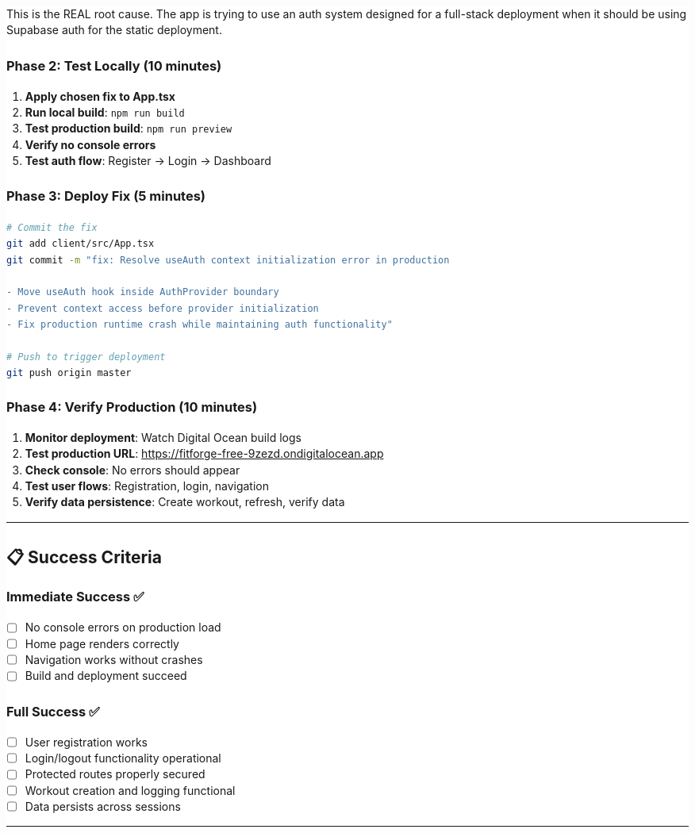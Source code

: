 This is the REAL root cause. The app is trying to use an auth system designed for a full-stack deployment when it should be using Supabase auth for the static deployment.

### Phase 2: Test Locally (10 minutes)
1. **Apply chosen fix to App.tsx**
2. **Run local build**: `npm run build`
3. **Test production build**: `npm run preview`
4. **Verify no console errors**
5. **Test auth flow**: Register → Login → Dashboard

### Phase 3: Deploy Fix (5 minutes)
```bash
# Commit the fix
git add client/src/App.tsx
git commit -m "fix: Resolve useAuth context initialization error in production

- Move useAuth hook inside AuthProvider boundary
- Prevent context access before provider initialization
- Fix production runtime crash while maintaining auth functionality"

# Push to trigger deployment
git push origin master
```

### Phase 4: Verify Production (10 minutes)
1. **Monitor deployment**: Watch Digital Ocean build logs
2. **Test production URL**: https://fitforge-free-9zezd.ondigitalocean.app
3. **Check console**: No errors should appear
4. **Test user flows**: Registration, login, navigation
5. **Verify data persistence**: Create workout, refresh, verify data

---

## 📋 Success Criteria

### Immediate Success ✅
- [ ] No console errors on production load
- [ ] Home page renders correctly
- [ ] Navigation works without crashes
- [ ] Build and deployment succeed

### Full Success ✅
- [ ] User registration works
- [ ] Login/logout functionality operational
- [ ] Protected routes properly secured
- [ ] Workout creation and logging functional
- [ ] Data persists across sessions

---
